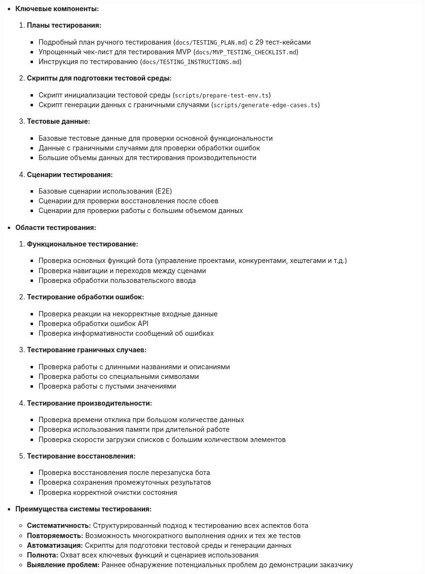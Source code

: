 - **Ключевые компоненты:**

  1. **Планы тестирования:**

     - Подробный план ручного тестирования (`docs/TESTING_PLAN.md`) с 29 тест-кейсами
     - Упрощенный чек-лист для тестирования MVP (`docs/MVP_TESTING_CHECKLIST.md`)
     - Инструкция по тестированию (`docs/TESTING_INSTRUCTIONS.md`)

  2. **Скрипты для подготовки тестовой среды:**

     - Скрипт инициализации тестовой среды (`scripts/prepare-test-env.ts`)
     - Скрипт генерации данных с граничными случаями (`scripts/generate-edge-cases.ts`)

  3. **Тестовые данные:**

     - Базовые тестовые данные для проверки основной функциональности
     - Данные с граничными случаями для проверки обработки ошибок
     - Большие объемы данных для тестирования производительности

  4. **Сценарии тестирования:**
     - Базовые сценарии использования (E2E)
     - Сценарии для проверки восстановления после сбоев
     - Сценарии для проверки работы с большим объемом данных

- **Области тестирования:**

  1. **Функциональное тестирование:**

     - Проверка основных функций бота (управление проектами, конкурентами, хештегами и т.д.)
     - Проверка навигации и переходов между сценами
     - Проверка обработки пользовательского ввода

  2. **Тестирование обработки ошибок:**

     - Проверка реакции на некорректные входные данные
     - Проверка обработки ошибок API
     - Проверка информативности сообщений об ошибках

  3. **Тестирование граничных случаев:**

     - Проверка работы с длинными названиями и описаниями
     - Проверка работы со специальными символами
     - Проверка работы с пустыми значениями

  4. **Тестирование производительности:**

     - Проверка времени отклика при большом количестве данных
     - Проверка использования памяти при длительной работе
     - Проверка скорости загрузки списков с большим количеством элементов

  5. **Тестирование восстановления:**
     - Проверка восстановления после перезапуска бота
     - Проверка сохранения промежуточных результатов
     - Проверка корректной очистки состояния

- **Преимущества системы тестирования:**

  - **Систематичность:** Структурированный подход к тестированию всех аспектов бота
  - **Повторяемость:** Возможность многократного выполнения одних и тех же тестов
  - **Автоматизация:** Скрипты для подготовки тестовой среды и генерации данных
  - **Полнота:** Охват всех ключевых функций и сценариев использования
  - **Выявление проблем:** Раннее обнаружение потенциальных проблем до демонстрации заказчику

